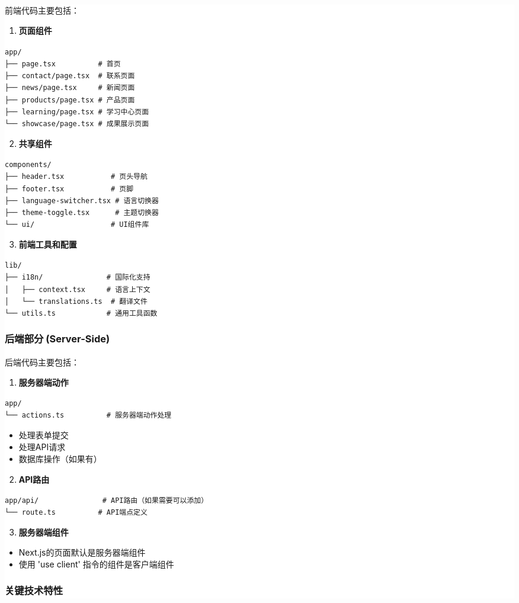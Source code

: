 前端代码主要包括：
1. **页面组件** 

```plaintext
app/
├── page.tsx          # 首页
├── contact/page.tsx  # 联系页面
├── news/page.tsx     # 新闻页面
├── products/page.tsx # 产品页面
├── learning/page.tsx # 学习中心页面
└── showcase/page.tsx # 成果展示页面
```

2. **共享组件** 
```plaintext
components/
├── header.tsx           # 页头导航
├── footer.tsx           # 页脚
├── language-switcher.tsx # 语言切换器
├── theme-toggle.tsx      # 主题切换器
└── ui/                  # UI组件库
```

3. **前端工具和配置**
```plaintext
lib/
├── i18n/               # 国际化支持
│   ├── context.tsx     # 语言上下文
│   └── translations.ts  # 翻译文件
└── utils.ts            # 通用工具函数
```

### 后端部分 (Server-Side)
后端代码主要包括：
1. **服务器端动作** 
```plaintext
app/
└── actions.ts          # 服务器端动作处理
```

- 处理表单提交
- 处理API请求
- 数据库操作（如果有）


2. **API路由** 
```plaintext
app/api/               # API路由（如果需要可以添加）
└── route.ts          # API端点定义
```

3. **服务器端组件** 
- Next.js的页面默认是服务器端组件
- 使用 'use client' 指令的组件是客户端组件


### 关键技术特性
